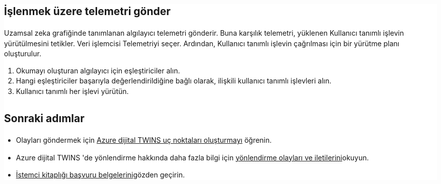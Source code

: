 ## <a name="send-telemetry-to-be-processed"></a>İşlenmek üzere telemetri gönder

Uzamsal zeka grafiğinde tanımlanan algılayıcı telemetri gönderir. Buna karşılık telemetri, yüklenen Kullanıcı tanımlı işlevin yürütülmesini tetikler. Veri işlemcisi Telemetriyi seçer. Ardından, Kullanıcı tanımlı işlevin çağrılması için bir yürütme planı oluşturulur.

1. Okumayı oluşturan algılayıcı için eşleştiriciler alın.
1. Hangi eşleştiriciler başarıyla değerlendirildiğine bağlı olarak, ilişkili kullanıcı tanımlı işlevleri alın.
1. Kullanıcı tanımlı her işlevi yürütün.

## <a name="next-steps"></a>Sonraki adımlar

- Olayları göndermek için [Azure dijital TWINS uç noktaları oluşturmayı](./how-to-egress-endpoints.md) öğrenin.

- Azure dijital TWINS 'de yönlendirme hakkında daha fazla bilgi için [yönlendirme olayları ve iletilerini](./concepts-events-routing.md)okuyun.

- [İstemci kitaplığı başvuru belgelerini](./reference-user-defined-functions-client-library.md)gözden geçirin.